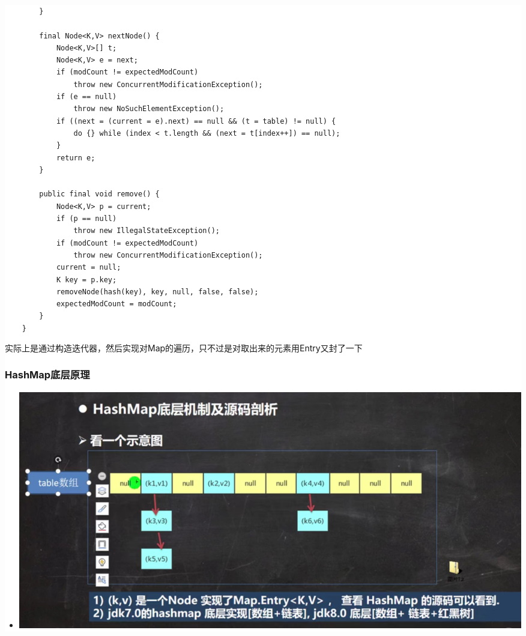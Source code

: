   ```
          }
  
          final Node<K,V> nextNode() {
              Node<K,V>[] t;
              Node<K,V> e = next;
              if (modCount != expectedModCount)
                  throw new ConcurrentModificationException();
              if (e == null)
                  throw new NoSuchElementException();
              if ((next = (current = e).next) == null && (t = table) != null) {
                  do {} while (index < t.length && (next = t[index++]) == null);
              }
              return e;
          }
  
          public final void remove() {
              Node<K,V> p = current;
              if (p == null)
                  throw new IllegalStateException();
              if (modCount != expectedModCount)
                  throw new ConcurrentModificationException();
              current = null;
              K key = p.key;
              removeNode(hash(key), key, null, false, false);
              expectedModCount = modCount;
          }
      }
  ```

  实际上是通过构造迭代器，然后实现对Map的遍历，只不过是对取出来的元素用Entry又封了一下

### HashMap底层原理

- ![image-20220119112239920](underlying.assets/image-20220119112239920.png)
